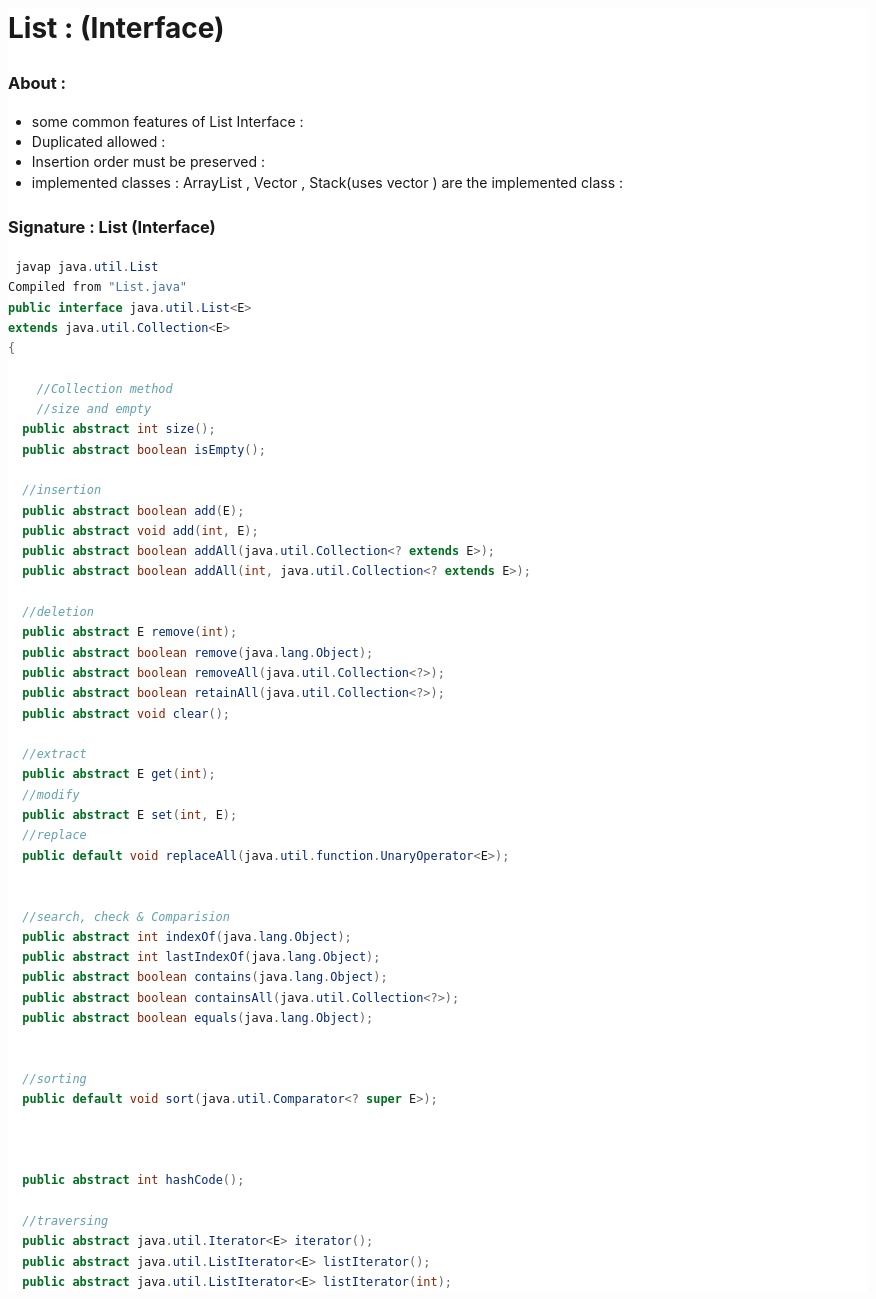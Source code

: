 # List : (Interface)

### About :

- some common features of List Interface :
- Duplicated allowed :
- Insertion order must be preserved :
- implemented  classes : ArrayList , Vector , Stack(uses vector ) are the implemented class :

### Signature : List (Interface)

```java
 javap java.util.List
Compiled from "List.java"
public interface java.util.List<E> 
extends java.util.Collection<E> 
{

	//Collection method 
	//size and empty
  public abstract int size();
  public abstract boolean isEmpty();
  
  //insertion
  public abstract boolean add(E);
  public abstract void add(int, E);
  public abstract boolean addAll(java.util.Collection<? extends E>);
  public abstract boolean addAll(int, java.util.Collection<? extends E>);
  
  //deletion
  public abstract E remove(int);
  public abstract boolean remove(java.lang.Object); 
  public abstract boolean removeAll(java.util.Collection<?>);
  public abstract boolean retainAll(java.util.Collection<?>);
  public abstract void clear();
  
  //extract
  public abstract E get(int);
  //modify
  public abstract E set(int, E);
  //replace 
  public default void replaceAll(java.util.function.UnaryOperator<E>);
  
  
  //search, check & Comparision
  public abstract int indexOf(java.lang.Object);
  public abstract int lastIndexOf(java.lang.Object);
  public abstract boolean contains(java.lang.Object);
  public abstract boolean containsAll(java.util.Collection<?>);
  public abstract boolean equals(java.lang.Object);
  
	
  //sorting 
  public default void sort(java.util.Comparator<? super E>);
 
	 
  
  public abstract int hashCode();
  
  //traversing
  public abstract java.util.Iterator<E> iterator();
  public abstract java.util.ListIterator<E> listIterator();
  public abstract java.util.ListIterator<E> listIterator(int);
```